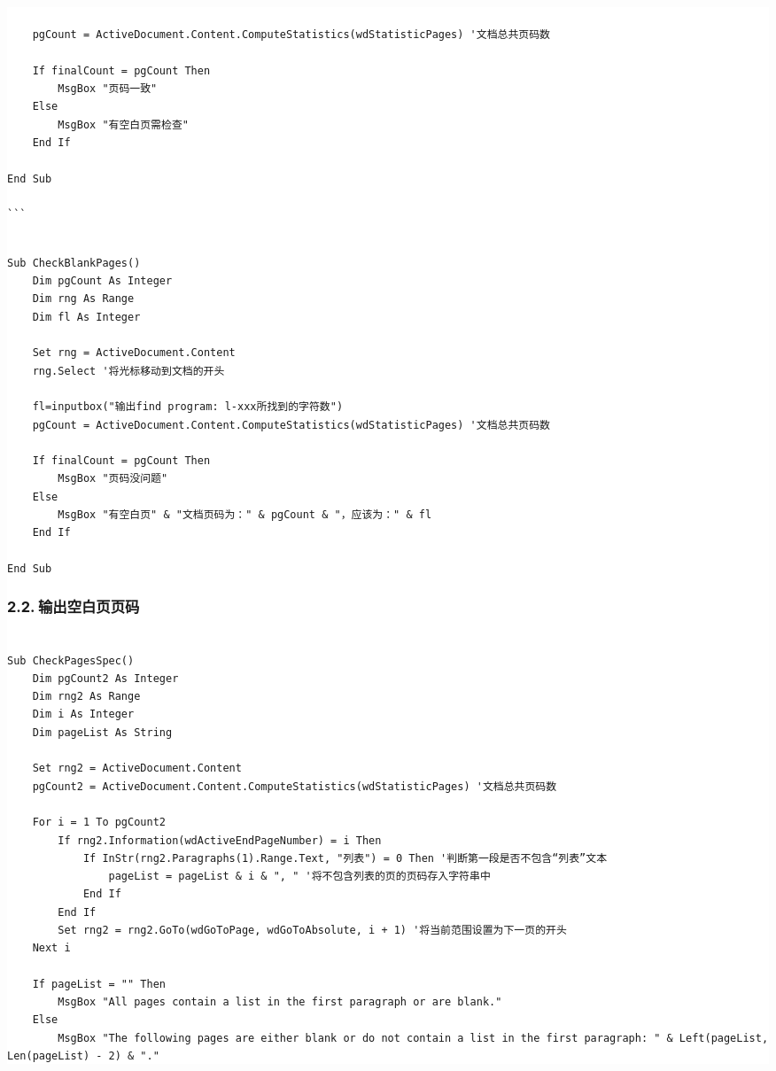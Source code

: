````ad-note
    
    pgCount = ActiveDocument.Content.ComputeStatistics(wdStatisticPages) '文档总共页码数
    
    If finalCount = pgCount Then
        MsgBox "页码一致"
    Else
        MsgBox "有空白页需检查"
    End If
    
End Sub

```
````

```vba

Sub CheckBlankPages()
    Dim pgCount As Integer
    Dim rng As Range
    Dim fl As Integer
    
    Set rng = ActiveDocument.Content
    rng.Select '将光标移动到文档的开头
	
    fl=inputbox("输出find program: l-xxx所找到的字符数")
    pgCount = ActiveDocument.Content.ComputeStatistics(wdStatisticPages) '文档总共页码数
    
    If finalCount = pgCount Then
        MsgBox "页码没问题"
    Else
        MsgBox "有空白页" & "文档页码为：" & pgCount & "，应该为：" & fl
    End If
    
End Sub

```


### 2.2. 输出空白页页码

```vba

Sub CheckPagesSpec()
    Dim pgCount2 As Integer
    Dim rng2 As Range
    Dim i As Integer
    Dim pageList As String
    
    Set rng2 = ActiveDocument.Content
    pgCount2 = ActiveDocument.Content.ComputeStatistics(wdStatisticPages) '文档总共页码数
    
    For i = 1 To pgCount2
        If rng2.Information(wdActiveEndPageNumber) = i Then
            If InStr(rng2.Paragraphs(1).Range.Text, "列表") = 0 Then '判断第一段是否不包含“列表”文本
                pageList = pageList & i & ", " '将不包含列表的页的页码存入字符串中
            End If
        End If
        Set rng2 = rng2.GoTo(wdGoToPage, wdGoToAbsolute, i + 1) '将当前范围设置为下一页的开头
    Next i
    
    If pageList = "" Then
        MsgBox "All pages contain a list in the first paragraph or are blank."
    Else
        MsgBox "The following pages are either blank or do not contain a list in the first paragraph: " & Left(pageList, Len(pageList) - 2) & "."
```